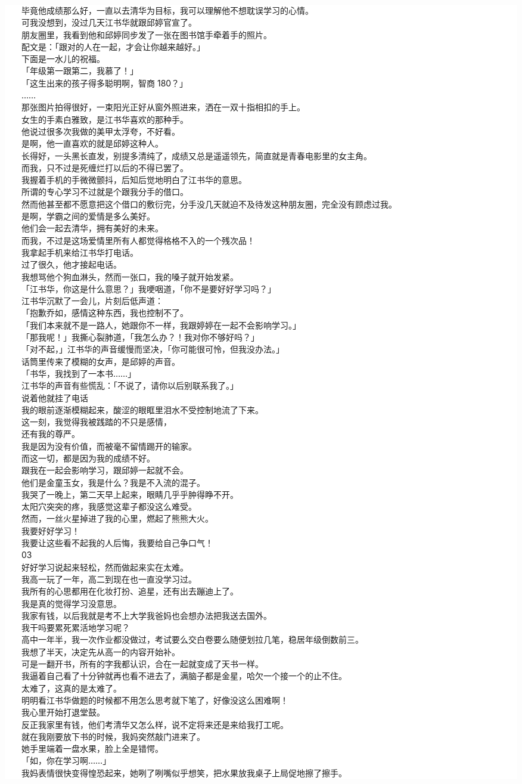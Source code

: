 &emsp;&emsp;毕竟他成绩那么好，一直以去清华为目标，我可以理解他不想耽误学习的心情。  
&emsp;&emsp;可我没想到，没过几天江书华就跟邱婷官宣了。  
&emsp;&emsp;朋友圈里，我看到他和邱婷同步发了一张在图书馆手牵着手的照片。  
&emsp;&emsp;配文是：「跟对的人在一起，才会让你越来越好。」  
&emsp;&emsp;下面是一水儿的祝福。  
&emsp;&emsp;「年级第一跟第二，我慕了！」  
&emsp;&emsp;「这生出来的孩子得多聪明啊，智商 180？」  
&emsp;&emsp;……  
&emsp;&emsp;那张图片拍得很好，一束阳光正好从窗外照进来，洒在一双十指相扣的手上。  
&emsp;&emsp;女生的手素白雅致，是江书华喜欢的那种手。  
&emsp;&emsp;他说过很多次我做的美甲太浮夸，不好看。  
&emsp;&emsp;是啊，他一直喜欢的就是邱婷这种人。  
&emsp;&emsp;长得好，一头黑长直发，别提多清纯了，成绩又总是遥遥领先，简直就是青春电影里的女主角。  
&emsp;&emsp;而我，只不过是死缠烂打以后的不得已罢了。  
&emsp;&emsp;我握着手机的手微微颤抖，后知后觉地明白了江书华的意思。  
&emsp;&emsp;所谓的专心学习不过就是个跟我分手的借口。  
&emsp;&emsp;然而他甚至都不愿意把这个借口的敷衍完，分手没几天就迫不及待发这种朋友圈，完全没有顾虑过我。  
&emsp;&emsp;是啊，学霸之间的爱情是多么美好。  
&emsp;&emsp;他们会一起去清华，拥有美好的未来。  
&emsp;&emsp;而我，不过是这场爱情里所有人都觉得格格不入的一个残次品！  
&emsp;&emsp;我拿起手机来给江书华打电话。  
&emsp;&emsp;过了很久，他才接起电话。  
&emsp;&emsp;我想骂他个狗血淋头，然而一张口，我的嗓子就开始发紧。  
&emsp;&emsp;「江书华，你这是什么意思？」我哽咽道，「你不是要好好学习吗？」  
&emsp;&emsp;江书华沉默了一会儿，片刻后低声道：  
&emsp;&emsp;「抱歉乔如，感情这种东西，我也控制不了。  
&emsp;&emsp;「我们本来就不是一路人，她跟你不一样，我跟婷婷在一起不会影响学习。」  
&emsp;&emsp;「那我呢！」我撕心裂肺道，「我怎么办？！我对你不够好吗？」  
&emsp;&emsp;「对不起，」江书华的声音缓慢而坚决，「你可能很可怜，但我没办法。」  
&emsp;&emsp;话筒里传来了模糊的女声，是邱婷的声音。  
&emsp;&emsp;「书华，我找到了一本书……」  
&emsp;&emsp;江书华的声音有些慌乱：「不说了，请你以后别联系我了。」  
&emsp;&emsp;说着他就挂了电话  
&emsp;&emsp;我的眼前逐渐模糊起来，酸涩的眼眶里泪水不受控制地流了下来。  
&emsp;&emsp;这一刻，我觉得我被践踏的不只是感情，  
&emsp;&emsp;还有我的尊严。  
&emsp;&emsp;我是因为没有价值，而被毫不留情踢开的输家。  
&emsp;&emsp;而这一切，都是因为我的成绩不好。  
&emsp;&emsp;跟我在一起会影响学习，跟邱婷一起就不会。  
&emsp;&emsp;他们是金童玉女，我是什么？我是不入流的混子。  
&emsp;&emsp;我哭了一晚上，第二天早上起来，眼睛几乎乎肿得睁不开。  
&emsp;&emsp;太阳穴突突的疼，我感觉这辈子都没这么难受。  
&emsp;&emsp;然而，一丝火星掉进了我的心里，燃起了熊熊大火。  
&emsp;&emsp;我要好好学习！  
&emsp;&emsp;我要让这些看不起我的人后悔，我要给自己争口气！  
&emsp;&emsp;03  
&emsp;&emsp;好好学习说起来轻松，然而做起来实在太难。  
&emsp;&emsp;我高一玩了一年，高二到现在也一直没学习过。  
&emsp;&emsp;我所有的心思都用在化妆打扮、追星，还有出去蹦迪上了。  
&emsp;&emsp;我是真的觉得学习没意思。  
&emsp;&emsp;我家有钱，以后我就是考不上大学我爸妈也会想办法把我送去国外。  
&emsp;&emsp;我干吗要累死累活地学习呢？  
&emsp;&emsp;高中一年半，我一次作业都没做过，考试要么交白卷要么随便划拉几笔，稳居年级倒数前三。  
&emsp;&emsp;我想了半天，决定先从高一的内容开始补。  
&emsp;&emsp;可是一翻开书，所有的字我都认识，合在一起就变成了天书一样。  
&emsp;&emsp;我逼着自己看了十分钟就再也看不进去了，满脑子都是金星，哈欠一个接一个的止不住。  
&emsp;&emsp;太难了，这真的是太难了。  
&emsp;&emsp;明明看江书华做题的时候都不用怎么思考就下笔了，好像没这么困难啊！  
&emsp;&emsp;我心里开始打退堂鼓。  
&emsp;&emsp;反正我家里有钱，他们考清华又怎么样，说不定将来还是来给我打工呢。  
&emsp;&emsp;就在我刚要放下书的时候，我妈突然敲门进来了。  
&emsp;&emsp;她手里端着一盘水果，脸上全是错愕。  
&emsp;&emsp;「如，你在学习啊……」  
&emsp;&emsp;我妈表情很快变得惶恐起来，她咧了咧嘴似乎想笑，把水果放我桌子上局促地擦了擦手。  